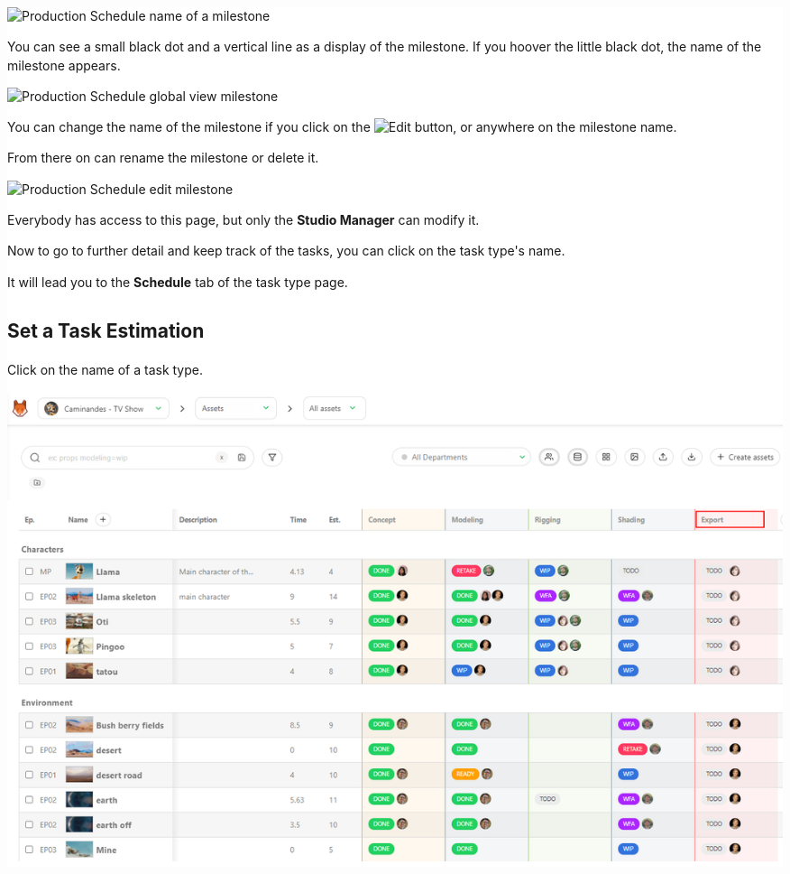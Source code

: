 ![Production Schedule name of a milestone](../img/getting-started/production_schedule_add_milestone_name.png)

You can see a small black dot and a vertical line as a display of the milestone.
If you hoover the little black dot, the name of the milestone appears.

![Production Schedule global view milestone](../img/getting-started/production_schedule_milestone.png)

You can change the name of the milestone if you click on the ![Edit button](../img/getting-started/edit_button.png), or anywhere on the milestone name.

From there on can rename the milestone or delete it.

![Production Schedule edit milestone](../img/getting-started/production_schedule_edit_milestone.png)

Everybody has access to this page, but only the **Studio Manager** can modify it.


Now to go to further detail and keep track of the tasks, you can click on the task type's name.

It will lead you to the **Schedule** tab of the task type page.


## Set a Task Estimation

Click on the name of a task type.

![Task type](../img/getting-started/supervisor_tasktype.png)

